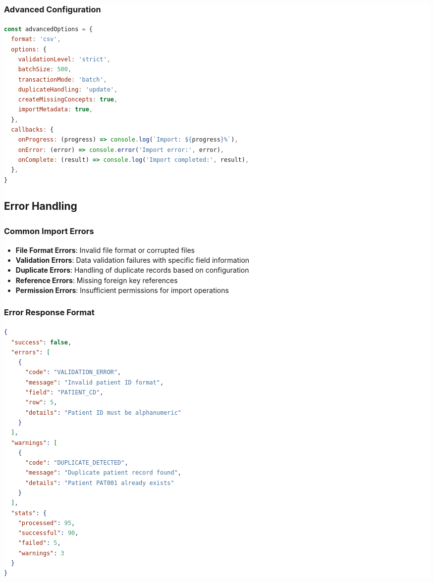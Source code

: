 ### Advanced Configuration

```javascript
const advancedOptions = {
  format: 'csv',
  options: {
    validationLevel: 'strict',
    batchSize: 500,
    transactionMode: 'batch',
    duplicateHandling: 'update',
    createMissingConcepts: true,
    importMetadata: true,
  },
  callbacks: {
    onProgress: (progress) => console.log(`Import: ${progress}%`),
    onError: (error) => console.error('Import error:', error),
    onComplete: (result) => console.log('Import completed:', result),
  },
}
```

## Error Handling

### Common Import Errors

- **File Format Errors**: Invalid file format or corrupted files
- **Validation Errors**: Data validation failures with specific field information
- **Duplicate Errors**: Handling of duplicate records based on configuration
- **Reference Errors**: Missing foreign key references
- **Permission Errors**: Insufficient permissions for import operations

### Error Response Format

```json
{
  "success": false,
  "errors": [
    {
      "code": "VALIDATION_ERROR",
      "message": "Invalid patient ID format",
      "field": "PATIENT_CD",
      "row": 5,
      "details": "Patient ID must be alphanumeric"
    }
  ],
  "warnings": [
    {
      "code": "DUPLICATE_DETECTED",
      "message": "Duplicate patient record found",
      "details": "Patient PAT001 already exists"
    }
  ],
  "stats": {
    "processed": 95,
    "successful": 90,
    "failed": 5,
    "warnings": 3
  }
}
```
